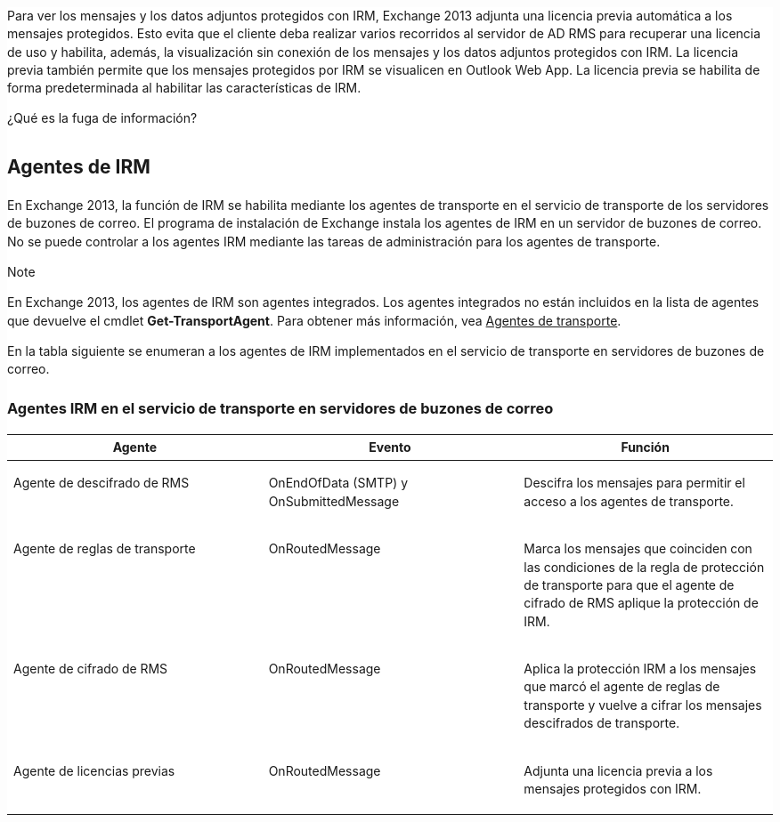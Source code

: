Para ver los mensajes y los datos adjuntos protegidos con IRM, Exchange 2013 adjunta una licencia previa automática a los mensajes protegidos. Esto evita que el cliente deba realizar varios recorridos al servidor de AD RMS para recuperar una licencia de uso y habilita, además, la visualización sin conexión de los mensajes y los datos adjuntos protegidos con IRM. La licencia previa también permite que los mensajes protegidos por IRM se visualicen en Outlook Web App. La licencia previa se habilita de forma predeterminada al habilitar las características de IRM.

¿Qué es la fuga de información?

## Agentes de IRM

En Exchange 2013, la función de IRM se habilita mediante los agentes de transporte en el servicio de transporte de los servidores de buzones de correo. El programa de instalación de Exchange instala los agentes de IRM en un servidor de buzones de correo. No se puede controlar a los agentes IRM mediante las tareas de administración para los agentes de transporte.


> [!NOTE]
> En Exchange&nbsp;2013, los agentes de IRM son agentes integrados. Los agentes integrados no están incluidos en la lista de agentes que devuelve el cmdlet <STRONG>Get-TransportAgent</STRONG>. Para obtener más información, vea <A href="transport-agents-exchange-2013-help.md">Agentes de transporte</A>.



En la tabla siguiente se enumeran a los agentes de IRM implementados en el servicio de transporte en servidores de buzones de correo.

### Agentes IRM en el servicio de transporte en servidores de buzones de correo

<table>
<colgroup>
<col style="width: 33%" />
<col style="width: 33%" />
<col style="width: 33%" />
</colgroup>
<thead>
<tr class="header">
<th>Agente</th>
<th>Evento</th>
<th>Función</th>
</tr>
</thead>
<tbody>
<tr class="odd">
<td><p>Agente de descifrado de RMS</p></td>
<td><p>OnEndOfData (SMTP) y OnSubmittedMessage</p></td>
<td><p>Descifra los mensajes para permitir el acceso a los agentes de transporte.</p></td>
</tr>
<tr class="even">
<td><p>Agente de reglas de transporte</p></td>
<td><p>OnRoutedMessage</p></td>
<td><p>Marca los mensajes que coinciden con las condiciones de la regla de protección de transporte para que el agente de cifrado de RMS aplique la protección de IRM.</p></td>
</tr>
<tr class="odd">
<td><p>Agente de cifrado de RMS</p></td>
<td><p>OnRoutedMessage</p></td>
<td><p>Aplica la protección IRM a los mensajes que marcó el agente de reglas de transporte y vuelve a cifrar los mensajes descifrados de transporte.</p></td>
</tr>
<tr class="even">
<td><p>Agente de licencias previas</p></td>
<td><p>OnRoutedMessage</p></td>
<td><p>Adjunta una licencia previa a los mensajes protegidos con IRM.</p></td>